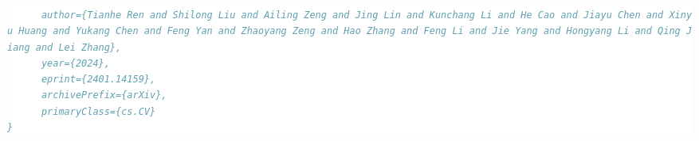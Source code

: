 ```BibTex
      author={Tianhe Ren and Shilong Liu and Ailing Zeng and Jing Lin and Kunchang Li and He Cao and Jiayu Chen and Xinyu Huang and Yukang Chen and Feng Yan and Zhaoyang Zeng and Hao Zhang and Feng Li and Jie Yang and Hongyang Li and Qing Jiang and Lei Zhang},
      year={2024},
      eprint={2401.14159},
      archivePrefix={arXiv},
      primaryClass={cs.CV}
}
```
